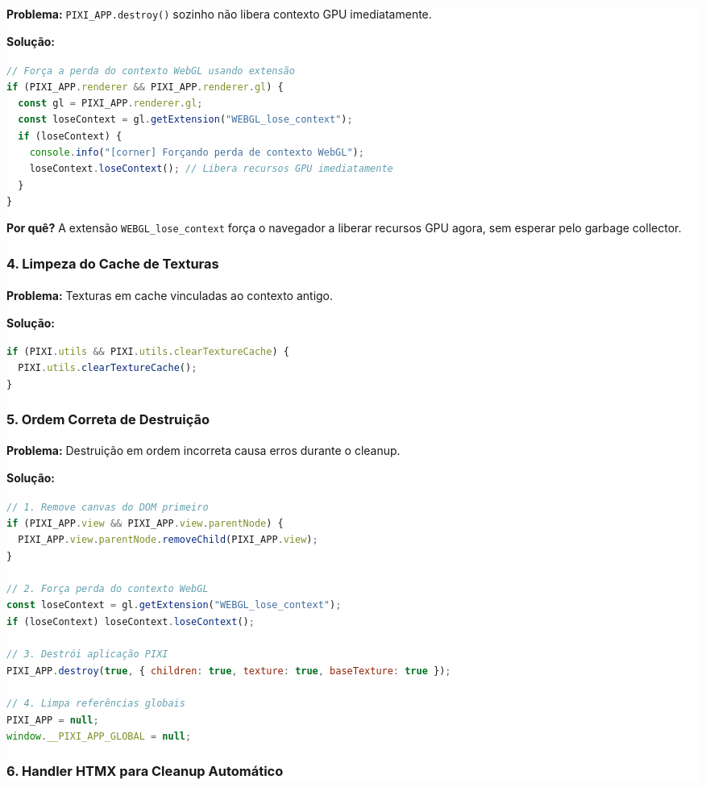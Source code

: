 **Problema:** `PIXI_APP.destroy()` sozinho não libera contexto GPU imediatamente.

**Solução:**

```javascript
// Força a perda do contexto WebGL usando extensão
if (PIXI_APP.renderer && PIXI_APP.renderer.gl) {
  const gl = PIXI_APP.renderer.gl;
  const loseContext = gl.getExtension("WEBGL_lose_context");
  if (loseContext) {
    console.info("[corner] Forçando perda de contexto WebGL");
    loseContext.loseContext(); // Libera recursos GPU imediatamente
  }
}
```

**Por quê?** A extensão `WEBGL_lose_context` força o navegador a liberar recursos GPU agora, sem esperar pelo garbage collector.

### 4. Limpeza do Cache de Texturas

**Problema:** Texturas em cache vinculadas ao contexto antigo.

**Solução:**

```javascript
if (PIXI.utils && PIXI.utils.clearTextureCache) {
  PIXI.utils.clearTextureCache();
}
```

### 5. Ordem Correta de Destruição

**Problema:** Destruição em ordem incorreta causa erros durante o cleanup.

**Solução:**

```javascript
// 1. Remove canvas do DOM primeiro
if (PIXI_APP.view && PIXI_APP.view.parentNode) {
  PIXI_APP.view.parentNode.removeChild(PIXI_APP.view);
}

// 2. Força perda do contexto WebGL
const loseContext = gl.getExtension("WEBGL_lose_context");
if (loseContext) loseContext.loseContext();

// 3. Destrói aplicação PIXI
PIXI_APP.destroy(true, { children: true, texture: true, baseTexture: true });

// 4. Limpa referências globais
PIXI_APP = null;
window.__PIXI_APP_GLOBAL = null;
```

### 6. Handler HTMX para Cleanup Automático
